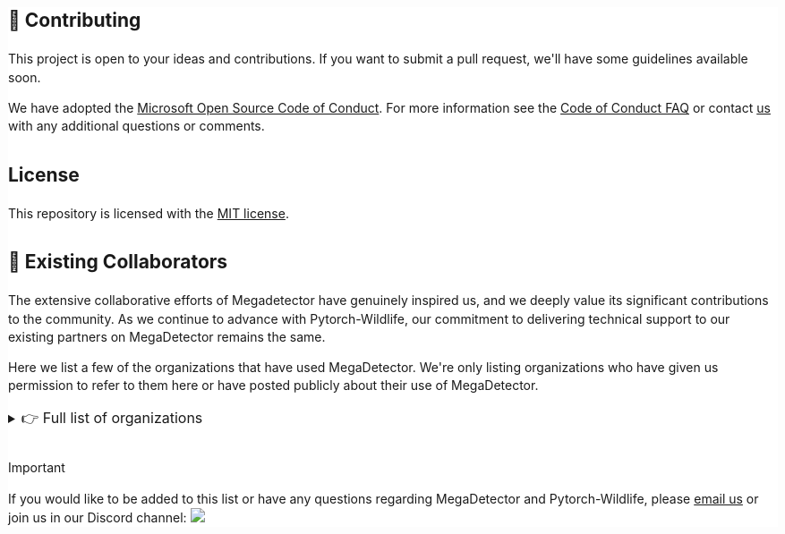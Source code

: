 ## 🤝 Contributing
This project is open to your ideas and contributions. If you want to submit a pull request, we'll have some guidelines available soon.

We have adopted the [Microsoft Open Source Code of Conduct](https://opensource.microsoft.com/codeofconduct/). For more information see the [Code of Conduct FAQ](https://opensource.microsoft.com/codeofconduct/faq/) or contact [us](zhongqimiao@microsoft.com) with any additional questions or comments.

## License
This repository is licensed with the [MIT license](https://github.com/Microsoft/dotnet/blob/main/LICENSE).


## 👥 Existing Collaborators

The extensive collaborative efforts of Megadetector have genuinely inspired us, and we deeply value its significant contributions to the community. As we continue to advance with Pytorch-Wildlife, our commitment to delivering technical support to our existing partners on MegaDetector remains the same.

Here we list a few of the organizations that have used MegaDetector. We're only listing organizations who have given us permission to refer to them here or have posted publicly about their use of MegaDetector.

<details><summary><font size="3">👉 Full list of organizations</font></summary></details><br>


>[!IMPORTANT]
>If you would like to be added to this list or have any questions regarding MegaDetector and Pytorch-Wildlife, please [email us](zhongqimiao@microsoft.com) or join us in our Discord channel: [![](https://img.shields.io/badge/any_text-Join_us!-blue?logo=discord&label=PytorchWildife)](https://discord.gg/TeEVxzaYtm)
